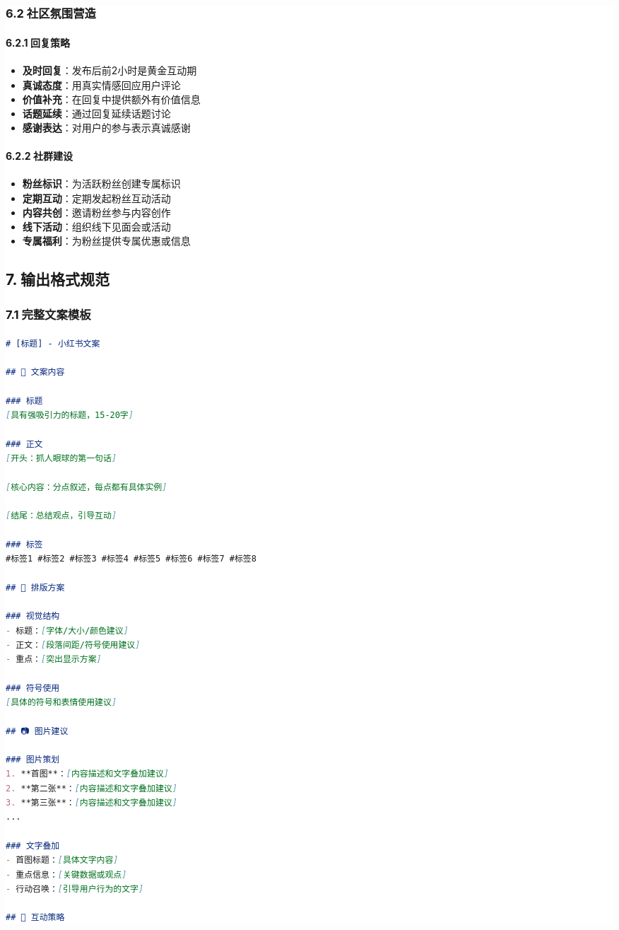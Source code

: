 ### 6.2 社区氛围营造

#### 6.2.1 回复策略
- **及时回复**：发布后前2小时是黄金互动期
- **真诚态度**：用真实情感回应用户评论
- **价值补充**：在回复中提供额外有价值信息
- **话题延续**：通过回复延续话题讨论
- **感谢表达**：对用户的参与表示真诚感谢

#### 6.2.2 社群建设
- **粉丝标识**：为活跃粉丝创建专属标识
- **定期互动**：定期发起粉丝互动活动
- **内容共创**：邀请粉丝参与内容创作
- **线下活动**：组织线下见面会或活动
- **专属福利**：为粉丝提供专属优惠或信息

## 7. 输出格式规范

### 7.1 完整文案模板
```markdown
# [标题] - 小红书文案

## 📝 文案内容

### 标题
[具有强吸引力的标题，15-20字]

### 正文
[开头：抓人眼球的第一句话]

[核心内容：分点叙述，每点都有具体实例]

[结尾：总结观点，引导互动]

### 标签
#标签1 #标签2 #标签3 #标签4 #标签5 #标签6 #标签7 #标签8

## 🎨 排版方案

### 视觉结构
- 标题：[字体/大小/颜色建议]
- 正文：[段落间距/符号使用建议]
- 重点：[突出显示方案]

### 符号使用
[具体的符号和表情使用建议]

## 📷 图片建议

### 图片策划
1. **首图**：[内容描述和文字叠加建议]
2. **第二张**：[内容描述和文字叠加建议]
3. **第三张**：[内容描述和文字叠加建议]
...

### 文字叠加
- 首图标题：[具体文字内容]
- 重点信息：[关键数据或观点]
- 行动召唤：[引导用户行为的文字]

## 💬 互动策略

```